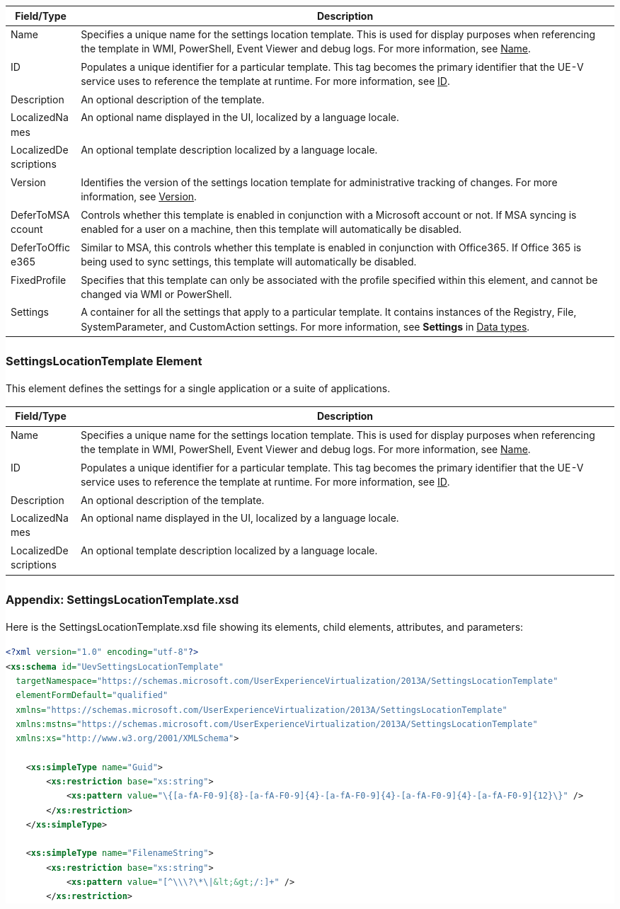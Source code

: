 |Field/Type|Description|
|--- |--- |
|Name|Specifies a unique name for the settings location template. This is used for display purposes when referencing the template in WMI, PowerShell, Event Viewer and debug logs. For more information, see [Name](#name21).|
|ID|Populates a unique identifier for a particular template. This tag becomes the primary identifier that the UE-V service uses to reference the template at runtime. For more information, see [ID](#id21).|
|Description|An optional description of the template.|
|LocalizedNames|An optional name displayed in the UI, localized by a language locale.|
|LocalizedDescriptions|An optional template description localized by a language locale.|
|Version|Identifies the version of the settings location template for administrative tracking of changes. For more information, see [Version](#version21).|
|DeferToMSAccount|Controls whether this template is enabled in conjunction with a Microsoft account or not. If MSA syncing is enabled for a user on a machine, then this template will automatically be disabled.|
|DeferToOffice365|Similar to MSA, this controls whether this template is enabled in conjunction with Office365. If Office 365 is being used to sync settings, this template will automatically be disabled.|
|FixedProfile|Specifies that this template can only be associated with the profile specified within this element, and cannot be changed via WMI or PowerShell.|
|Settings|A container for all the settings that apply to a particular template. It contains instances of the Registry, File, SystemParameter, and CustomAction settings. For more information, see **Settings** in [Data types](#data21).|

### <a href="" id="settingslocationtemplate21"></a>SettingsLocationTemplate Element

This element defines the settings for a single application or a suite of applications.

|Field/Type|Description|
|--- |--- |
|Name|Specifies a unique name for the settings location template. This is used for display purposes when referencing the template in WMI, PowerShell, Event Viewer and debug logs. For more information, see [Name](#name21).|
|ID|Populates a unique identifier for a particular template. This tag becomes the primary identifier that the UE-V service uses to reference the template at runtime. For more information, see [ID](#id21).|
|Description|An optional description of the template.|
|LocalizedNames|An optional name displayed in the UI, localized by a language locale.|
|LocalizedDescriptions|An optional template description localized by a language locale.|


### <a href="" id="appendix21"></a>Appendix: SettingsLocationTemplate.xsd

Here is the SettingsLocationTemplate.xsd file showing its elements, child elements, attributes, and parameters:

```xml
<?xml version="1.0" encoding="utf-8"?>
<xs:schema id="UevSettingsLocationTemplate"
  targetNamespace="https://schemas.microsoft.com/UserExperienceVirtualization/2013A/SettingsLocationTemplate"
  elementFormDefault="qualified"
  xmlns="https://schemas.microsoft.com/UserExperienceVirtualization/2013A/SettingsLocationTemplate"
  xmlns:mstns="https://schemas.microsoft.com/UserExperienceVirtualization/2013A/SettingsLocationTemplate"
  xmlns:xs="http://www.w3.org/2001/XMLSchema">

    <xs:simpleType name="Guid">
        <xs:restriction base="xs:string">
            <xs:pattern value="\{[a-fA-F0-9]{8}-[a-fA-F0-9]{4}-[a-fA-F0-9]{4}-[a-fA-F0-9]{4}-[a-fA-F0-9]{12}\}" />
        </xs:restriction>
    </xs:simpleType>

    <xs:simpleType name="FilenameString">
        <xs:restriction base="xs:string">
            <xs:pattern value="[^\\\?\*\|&lt;&gt;/:]+" />
        </xs:restriction>
```